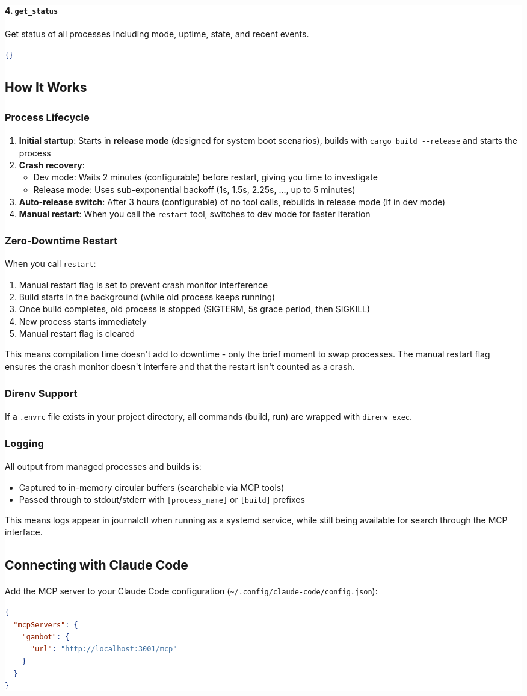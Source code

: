 #### 4. `get_status`

Get status of all processes including mode, uptime, state, and recent events.

```json
{}
```

## How It Works

### Process Lifecycle

1. **Initial startup**: Starts in **release mode** (designed for system boot scenarios), builds with `cargo build --release` and starts the process
2. **Crash recovery**:
   - Dev mode: Waits 2 minutes (configurable) before restart, giving you time to investigate
   - Release mode: Uses sub-exponential backoff (1s, 1.5s, 2.25s, ..., up to 5 minutes)
3. **Auto-release switch**: After 3 hours (configurable) of no tool calls, rebuilds in release mode (if in dev mode)
4. **Manual restart**: When you call the `restart` tool, switches to dev mode for faster iteration

### Zero-Downtime Restart

When you call `restart`:
1. Manual restart flag is set to prevent crash monitor interference
2. Build starts in the background (while old process keeps running)
3. Once build completes, old process is stopped (SIGTERM, 5s grace period, then SIGKILL)
4. New process starts immediately
5. Manual restart flag is cleared

This means compilation time doesn't add to downtime - only the brief moment to swap processes. The manual restart flag ensures the crash monitor doesn't interfere and that the restart isn't counted as a crash.

### Direnv Support

If a `.envrc` file exists in your project directory, all commands (build, run) are wrapped with `direnv exec`.

### Logging

All output from managed processes and builds is:
- Captured to in-memory circular buffers (searchable via MCP tools)
- Passed through to stdout/stderr with `[process_name]` or `[build]` prefixes

This means logs appear in journalctl when running as a systemd service, while still being available for search through the MCP interface.

## Connecting with Claude Code

Add the MCP server to your Claude Code configuration (`~/.config/claude-code/config.json`):

```json
{
  "mcpServers": {
    "ganbot": {
      "url": "http://localhost:3001/mcp"
    }
  }
}
```
